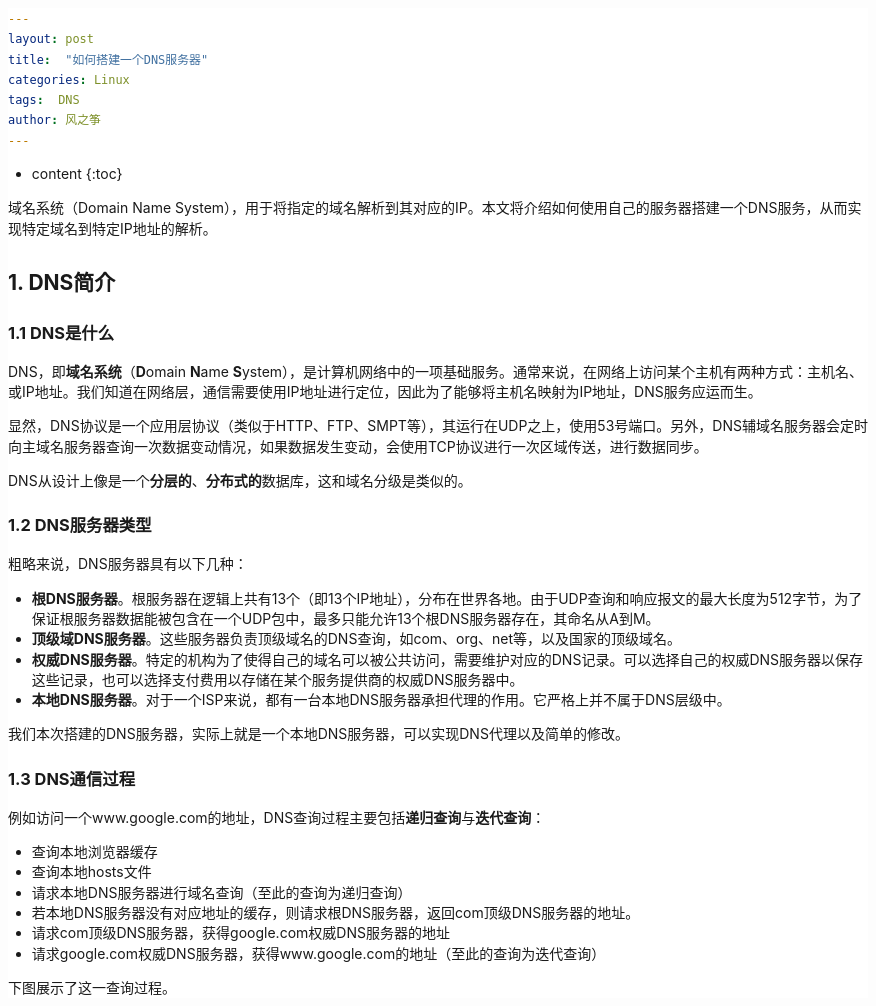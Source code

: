 ```yaml
---
layout: post
title:  "如何搭建一个DNS服务器"
categories: Linux
tags:  DNS
author: 风之筝
---
```


* content
{:toc}

域名系统（Domain Name System），用于将指定的域名解析到其对应的IP。本文将介绍如何使用自己的服务器搭建一个DNS服务，从而实现特定域名到特定IP地址的解析。




## 1. DNS简介

### 1.1 DNS是什么

DNS，即**域名系统**（**D**omain **N**ame **S**ystem），是计算机网络中的一项基础服务。通常来说，在网络上访问某个主机有两种方式：主机名、或IP地址。我们知道在网络层，通信需要使用IP地址进行定位，因此为了能够将主机名映射为IP地址，DNS服务应运而生。

显然，DNS协议是一个应用层协议（类似于HTTP、FTP、SMPT等），其运行在UDP之上，使用53号端口。另外，DNS辅域名服务器会定时向主域名服务器查询一次数据变动情况，如果数据发生变动，会使用TCP协议进行一次区域传送，进行数据同步。

DNS从设计上像是一个**分层的**、**分布式的**数据库，这和域名分级是类似的。

### 1.2 DNS服务器类型

粗略来说，DNS服务器具有以下几种：

- **根DNS服务器**。根服务器在逻辑上共有13个（即13个IP地址），分布在世界各地。由于UDP查询和响应报文的最大长度为512字节，为了保证根服务器数据能被包含在一个UDP包中，最多只能允许13个根DNS服务器存在，其命名从A到M。
- **顶级域DNS服务器**。这些服务器负责顶级域名的DNS查询，如com、org、net等，以及国家的顶级域名。
- **权威DNS服务器**。特定的机构为了使得自己的域名可以被公共访问，需要维护对应的DNS记录。可以选择自己的权威DNS服务器以保存这些记录，也可以选择支付费用以存储在某个服务提供商的权威DNS服务器中。
- **本地DNS服务器**。对于一个ISP来说，都有一台本地DNS服务器承担代理的作用。它严格上并不属于DNS层级中。

我们本次搭建的DNS服务器，实际上就是一个本地DNS服务器，可以实现DNS代理以及简单的修改。

### 1.3 DNS通信过程

例如访问一个www.google.com的地址，DNS查询过程主要包括**递归查询**与**迭代查询**：

- 查询本地浏览器缓存
- 查询本地hosts文件
- 请求本地DNS服务器进行域名查询（至此的查询为递归查询）
- 若本地DNS服务器没有对应地址的缓存，则请求根DNS服务器，返回com顶级DNS服务器的地址。
- 请求com顶级DNS服务器，获得google.com权威DNS服务器的地址
- 请求google.com权威DNS服务器，获得www.google.com的地址（至此的查询为迭代查询）

下图展示了这一查询过程。
